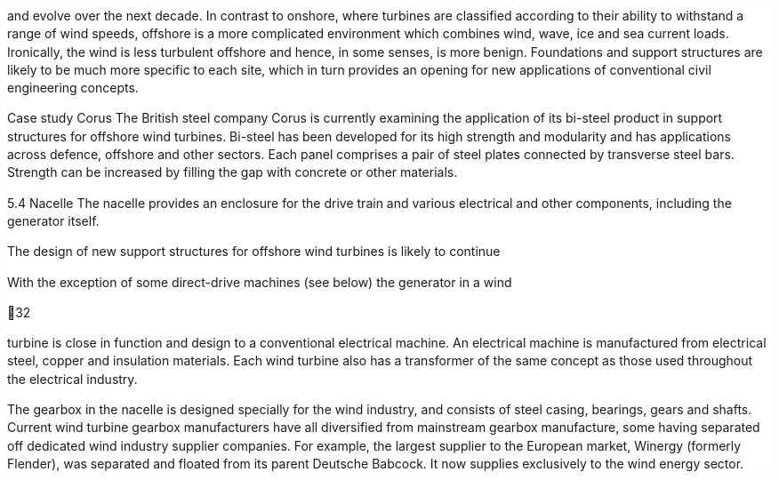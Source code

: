 and evolve over the next decade. In contrast
to onshore, where turbines are classified
according to their ability to withstand a range
of wind speeds, offshore is a more complicated
environment which combines wind, wave, ice
and sea current loads. Ironically, the wind is less
turbulent offshore and hence, in some senses,
is more benign. Foundations and support
structures are likely to be much more specific
to each site, which in turn provides an opening
for new applications of conventional civil
engineering concepts.

Case study
Corus
The British steel company Corus is currently
examining the application of its bi-steel
product in support structures for offshore
wind turbines. Bi-steel has been developed
for its high strength and modularity and has
applications across defence, offshore and
other sectors. Each panel comprises a pair
of steel plates connected by transverse steel
bars. Strength can be increased by filling the
gap with concrete or other materials.

5.4 Nacelle
The nacelle provides an enclosure for the
drive train and various electrical and other
components, including the generator itself.

The design of new support structures for
offshore wind turbines is likely to continue

With the exception of some direct-drive
machines (see below) the generator in a wind

32

turbine is close in function and design to a
conventional electrical machine. An electrical
machine is manufactured from electrical steel,
copper and insulation materials. Each wind turbine
also has a transformer of the same concept as
those used throughout the electrical industry.

The gearbox in the nacelle is designed
specially for the wind industry, and consists
of steel casing, bearings, gears and shafts.
Current wind turbine gearbox manufacturers
have all diversified from mainstream gearbox
manufacture, some having separated off
dedicated wind industry supplier companies.
For example, the largest supplier to the
European market, Winergy (formerly Flender),
was separated and floated from its parent
Deutsche Babcock. It now supplies exclusively
to the wind energy sector.
